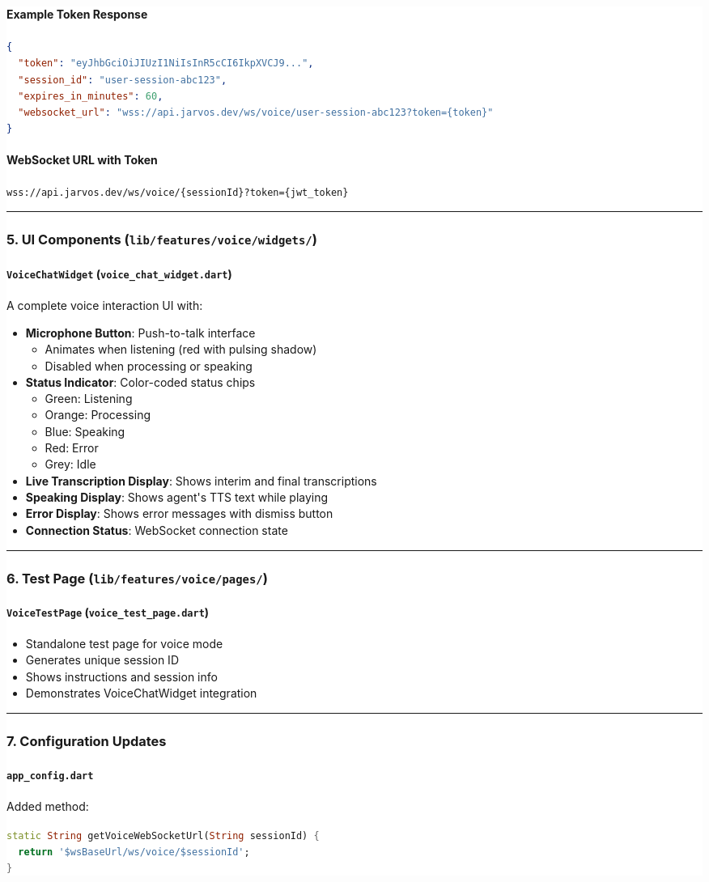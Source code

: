 #### Example Token Response
```json
{
  "token": "eyJhbGciOiJIUzI1NiIsInR5cCI6IkpXVCJ9...",
  "session_id": "user-session-abc123",
  "expires_in_minutes": 60,
  "websocket_url": "wss://api.jarvos.dev/ws/voice/user-session-abc123?token={token}"
}
```

#### WebSocket URL with Token
```
wss://api.jarvos.dev/ws/voice/{sessionId}?token={jwt_token}
```

---

### 5. UI Components (`lib/features/voice/widgets/`)

#### `VoiceChatWidget` (`voice_chat_widget.dart`)
A complete voice interaction UI with:
- **Microphone Button**: Push-to-talk interface
  - Animates when listening (red with pulsing shadow)
  - Disabled when processing or speaking
- **Status Indicator**: Color-coded status chips
  - Green: Listening
  - Orange: Processing
  - Blue: Speaking
  - Red: Error
  - Grey: Idle
- **Live Transcription Display**: Shows interim and final transcriptions
- **Speaking Display**: Shows agent's TTS text while playing
- **Error Display**: Shows error messages with dismiss button
- **Connection Status**: WebSocket connection state

---

### 6. Test Page (`lib/features/voice/pages/`)

#### `VoiceTestPage` (`voice_test_page.dart`)
- Standalone test page for voice mode
- Generates unique session ID
- Shows instructions and session info
- Demonstrates VoiceChatWidget integration

---

### 7. Configuration Updates

#### `app_config.dart`
Added method:
```dart
static String getVoiceWebSocketUrl(String sessionId) {
  return '$wsBaseUrl/ws/voice/$sessionId';
}
```
